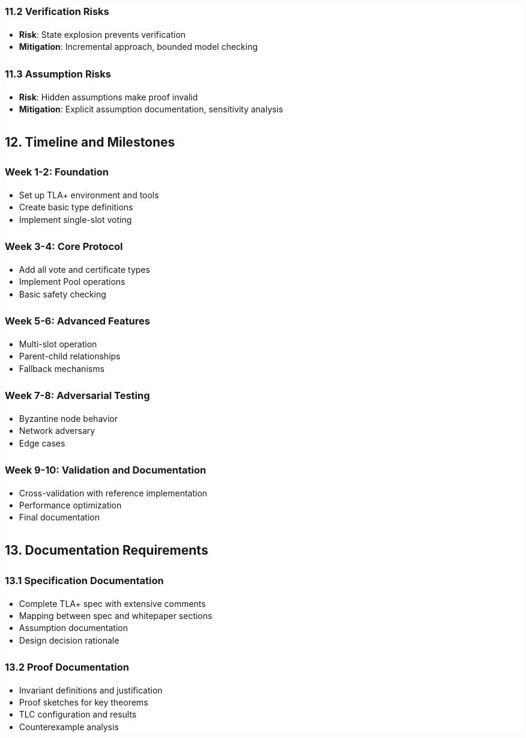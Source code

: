 ### 11.2 Verification Risks
- **Risk**: State explosion prevents verification
- **Mitigation**: Incremental approach, bounded model checking

### 11.3 Assumption Risks
- **Risk**: Hidden assumptions make proof invalid
- **Mitigation**: Explicit assumption documentation, sensitivity analysis

## 12. Timeline and Milestones

### Week 1-2: Foundation
- Set up TLA+ environment and tools
- Create basic type definitions
- Implement single-slot voting

### Week 3-4: Core Protocol
- Add all vote and certificate types
- Implement Pool operations
- Basic safety checking

### Week 5-6: Advanced Features
- Multi-slot operation
- Parent-child relationships
- Fallback mechanisms

### Week 7-8: Adversarial Testing
- Byzantine node behavior
- Network adversary
- Edge cases

### Week 9-10: Validation and Documentation
- Cross-validation with reference implementation
- Performance optimization
- Final documentation

## 13. Documentation Requirements

### 13.1 Specification Documentation
- Complete TLA+ spec with extensive comments
- Mapping between spec and whitepaper sections
- Assumption documentation
- Design decision rationale

### 13.2 Proof Documentation
- Invariant definitions and justification
- Proof sketches for key theorems
- TLC configuration and results
- Counterexample analysis
